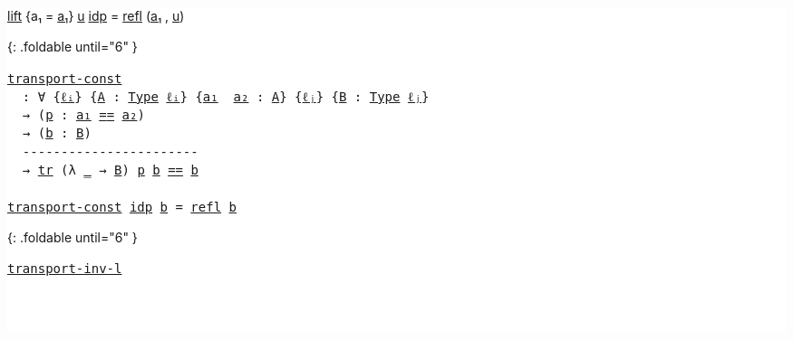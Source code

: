 <a id="553" href="TransportLemmas.html#389" class="Function">lift</a> <a id="558" class="Symbol">{</a><a id="559" class="Argument">a₁</a> <a id="562" class="Symbol">=</a> <a id="564" href="TransportLemmas.html#564" class="Bound">a₁</a><a id="566" class="Symbol">}</a> <a id="568" href="TransportLemmas.html#568" class="Bound">u</a> <a id="570" href="EqualityType.html#985" class="InductiveConstructor">idp</a> <a id="574" class="Symbol">=</a> <a id="576" href="EqualityType.html#1111" class="Function">refl</a> <a id="581" class="Symbol">(</a><a id="582" href="TransportLemmas.html#564" class="Bound">a₁</a> <a id="585" href="BasicTypes.html#1479" class="InductiveConstructor Operator">,</a> <a id="587" href="TransportLemmas.html#568" class="Bound">u</a><a id="588" class="Symbol">)</a>
</pre>

{: .foldable until="6" }
<pre class="Agda">
<a id="transport-const"></a><a id="640" href="TransportLemmas.html#640" class="Function">transport-const</a>
  <a id="658" class="Symbol">:</a> <a id="660" class="Symbol">∀</a> <a id="662" class="Symbol">{</a><a id="663" href="TransportLemmas.html#663" class="Bound">ℓᵢ</a><a id="665" class="Symbol">}</a> <a id="667" class="Symbol">{</a><a id="668" href="TransportLemmas.html#668" class="Bound">A</a> <a id="670" class="Symbol">:</a> <a id="672" href="Intro.html#1442" class="Function">Type</a> <a id="677" href="TransportLemmas.html#663" class="Bound">ℓᵢ</a><a id="679" class="Symbol">}</a> <a id="681" class="Symbol">{</a><a id="682" href="TransportLemmas.html#682" class="Bound">a₁</a>  <a id="686" href="TransportLemmas.html#686" class="Bound">a₂</a> <a id="689" class="Symbol">:</a> <a id="691" href="TransportLemmas.html#668" class="Bound">A</a><a id="692" class="Symbol">}</a> <a id="694" class="Symbol">{</a><a id="695" href="TransportLemmas.html#695" class="Bound">ℓⱼ</a><a id="697" class="Symbol">}</a> <a id="699" class="Symbol">{</a><a id="700" href="TransportLemmas.html#700" class="Bound">B</a> <a id="702" class="Symbol">:</a> <a id="704" href="Intro.html#1442" class="Function">Type</a> <a id="709" href="TransportLemmas.html#695" class="Bound">ℓⱼ</a><a id="711" class="Symbol">}</a>
  <a id="715" class="Symbol">→</a> <a id="717" class="Symbol">(</a><a id="718" href="TransportLemmas.html#718" class="Bound">p</a> <a id="720" class="Bound">:</a> <a id="722" href="TransportLemmas.html#682" class="Bound">a₁</a><a id="724" class="Bound"> </a><a id="725" href="EqualityType.html#931" class="Datatype Operator">=</a><a id="726" href="EqualityType.html#931" class="Function">=</a><a id="727" class="Function"> </a><a id="728" href="TransportLemmas.html#686" class="Function">a₂</a><a id="730" class="Function">)
 </a> <a id="734" class="Bound">→</a> <a id="736" class="Symbol">(</a><a id="737" href="TransportLemmas.html#737" class="Bound">b</a> <a id="739" class="Symbol">:</a> <a id="741" href="TransportLemmas.html#700" class="Bound">B</a><a id="742" class="Symbol">)</a>
  <a id="746" class="Comment">-----------------------</a>
  <a id="772" class="Symbol">→</a> <a id="774" href="Transport.html#682" class="Function">tr</a> <a id="777" class="Symbol">(λ</a> <a id="780" href="TransportLemmas.html#780" class="Bound">_</a> <a id="782" class="Symbol">→</a> <a id="784" href="TransportLemmas.html#700" class="Bound">B</a><a id="785" class="Symbol">)</a> <a id="787" href="TransportLemmas.html#718" class="Bound">p</a> <a id="789" href="TransportLemmas.html#737" class="Bound">b</a> <a id="791" href="EqualityType.html#931" class="Datatype Operator">==</a> <a id="794" href="TransportLemmas.html#737" class="Bound">b</a>

<a id="797" href="TransportLemmas.html#640" class="Function">transport-const</a> <a id="813" href="EqualityType.html#985" class="InductiveConstructor">idp</a> <a id="817" href="TransportLemmas.html#817" class="Bound">b</a> <a id="819" class="Symbol">=</a> <a id="821" href="EqualityType.html#1111" class="Function">refl</a> <a id="826" href="TransportLemmas.html#817" class="Bound">b</a>
</pre>

{: .foldable until="6" }
<pre class="Agda">
<a id="transport-inv-l"></a><a id="878" href="TransportLemmas.html#878" class="Function">transport-inv-l</a>